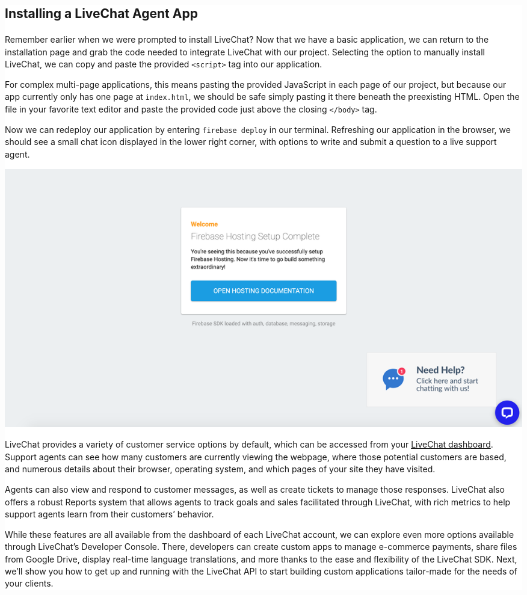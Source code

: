 ## Installing a LiveChat Agent App

Remember earlier when we were prompted to install LiveChat? Now that we have a basic application, we can return to the installation page and grab the code needed to integrate LiveChat with our project. Selecting the option to manually install LiveChat, we can copy and paste the provided `<script>` tag into our application.

For complex multi-page applications, this means pasting the provided JavaScript in each page of our project, but because our app currently only has one page at `index.html`, we should be safe simply pasting it there beneath the preexisting HTML. Open the file in your favorite text editor and paste the provided code just above the closing `</body>` tag.

Now we can redeploy our application by entering `firebase deploy` in our terminal. Refreshing our application in the browser, we should see a small chat icon displayed in the lower right corner, with options to write and submit a question to a live support agent.

![Photo #6](/LiveChatPhotos/6.png)

LiveChat provides a variety of customer service options by default, which can be accessed from your [LiveChat dashboard](https://my.livechatinc.com/). Support agents can see how many customers are currently viewing the webpage, where those potential customers are based, and numerous details about their browser, operating system, and which pages of your site they have visited.

Agents can also view and respond to customer messages, as well as create tickets to manage those responses. LiveChat also offers a robust Reports system that allows agents to track goals and sales facilitated through LiveChat, with rich metrics to help support agents learn from their customers’ behavior.

While these features are all available from the dashboard of each LiveChat account, we can explore even more options available through LiveChat’s Developer Console. There, developers can create custom apps to manage e-commerce payments, share files from Google Drive, display real-time language translations, and more thanks to the ease and flexibility of the LiveChat SDK. Next, we’ll show you how to get up and running with the LiveChat API to start building custom applications tailor-made for the needs of your clients.
